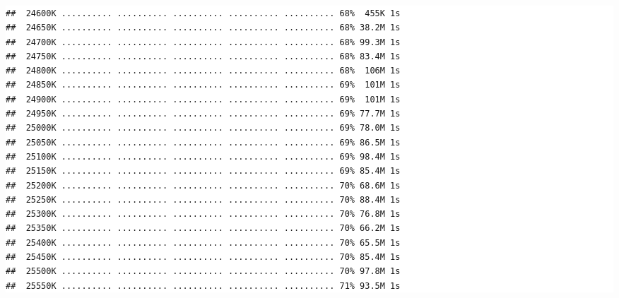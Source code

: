     ##  24600K .......... .......... .......... .......... .......... 68%  455K 1s
    ##  24650K .......... .......... .......... .......... .......... 68% 38.2M 1s
    ##  24700K .......... .......... .......... .......... .......... 68% 99.3M 1s
    ##  24750K .......... .......... .......... .......... .......... 68% 83.4M 1s
    ##  24800K .......... .......... .......... .......... .......... 68%  106M 1s
    ##  24850K .......... .......... .......... .......... .......... 69%  101M 1s
    ##  24900K .......... .......... .......... .......... .......... 69%  101M 1s
    ##  24950K .......... .......... .......... .......... .......... 69% 77.7M 1s
    ##  25000K .......... .......... .......... .......... .......... 69% 78.0M 1s
    ##  25050K .......... .......... .......... .......... .......... 69% 86.5M 1s
    ##  25100K .......... .......... .......... .......... .......... 69% 98.4M 1s
    ##  25150K .......... .......... .......... .......... .......... 69% 85.4M 1s
    ##  25200K .......... .......... .......... .......... .......... 70% 68.6M 1s
    ##  25250K .......... .......... .......... .......... .......... 70% 88.4M 1s
    ##  25300K .......... .......... .......... .......... .......... 70% 76.8M 1s
    ##  25350K .......... .......... .......... .......... .......... 70% 66.2M 1s
    ##  25400K .......... .......... .......... .......... .......... 70% 65.5M 1s
    ##  25450K .......... .......... .......... .......... .......... 70% 85.4M 1s
    ##  25500K .......... .......... .......... .......... .......... 70% 97.8M 1s
    ##  25550K .......... .......... .......... .......... .......... 71% 93.5M 1s